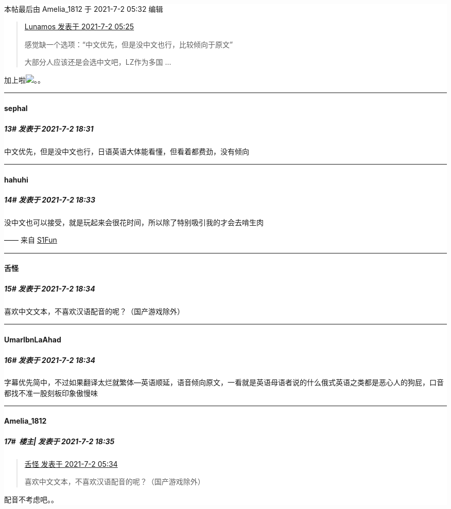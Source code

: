 
 本帖最后由 Amelia_1812 于 2021-7-2 05:32 编辑 
<blockquote><a href="httphttps://bbs.saraba1st.com/2b/forum.php?mod=redirect&amp;goto=findpost&amp;pid=51818676&amp;ptid=2013217" target="_blank">Lunamos 发表于 2021-7-2 05:25</a>

感觉缺一个选项：“中文优先，但是没中文也行，比较倾向于原文”


大部分人应该还是会选中文吧，LZ作为多国 ...</blockquote>
加上啦<img src="https://static.saraba1st.com/image/smiley/face2017/044.png" referrerpolicy="no-referrer">。。


*****

####  sephal  
##### 13#       发表于 2021-7-2 18:31


中文优先，但是没中文也行，日语英语大体能看懂，但看着都费劲，没有倾向


*****

####  hahuhi  
##### 14#       发表于 2021-7-2 18:33


没中文也可以接受，就是玩起来会很花时间，所以除了特别吸引我的才会去啃生肉

—— 来自 [S1Fun](https://s1fun.koalcat.com)


*****

####  舌怪  
##### 15#       发表于 2021-7-2 18:34


喜欢中文文本，不喜欢汉语配音的呢？（国产游戏除外）


*****

####  UmarIbnLaAhad  
##### 16#       发表于 2021-7-2 18:34


字幕优先简中，不过如果翻译太烂就繁体—英语顺延，语音倾向原文，一看就是英语母语者说的什么俄式英语之类都是恶心人的狗屁，口音都找不准一股刻板印象傲慢味


*****

####  Amelia_1812  
##### 17#         楼主| 发表于 2021-7-2 18:35


<blockquote><a href="httphttps://bbs.saraba1st.com/2b/forum.php?mod=redirect&amp;goto=findpost&amp;pid=51818775&amp;ptid=2013217" target="_blank">舌怪 发表于 2021-7-2 05:34</a>

喜欢中文文本，不喜欢汉语配音的呢？（国产游戏除外）</blockquote>
配音不考虑吧。。
